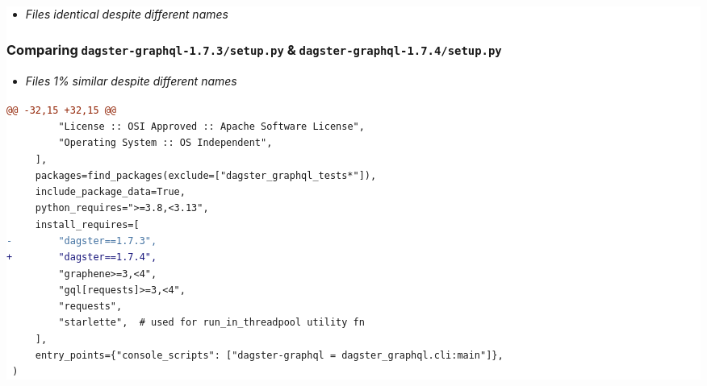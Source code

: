  * *Files identical despite different names*

### Comparing `dagster-graphql-1.7.3/setup.py` & `dagster-graphql-1.7.4/setup.py`

 * *Files 1% similar despite different names*

```diff
@@ -32,15 +32,15 @@
         "License :: OSI Approved :: Apache Software License",
         "Operating System :: OS Independent",
     ],
     packages=find_packages(exclude=["dagster_graphql_tests*"]),
     include_package_data=True,
     python_requires=">=3.8,<3.13",
     install_requires=[
-        "dagster==1.7.3",
+        "dagster==1.7.4",
         "graphene>=3,<4",
         "gql[requests]>=3,<4",
         "requests",
         "starlette",  # used for run_in_threadpool utility fn
     ],
     entry_points={"console_scripts": ["dagster-graphql = dagster_graphql.cli:main"]},
 )
```

